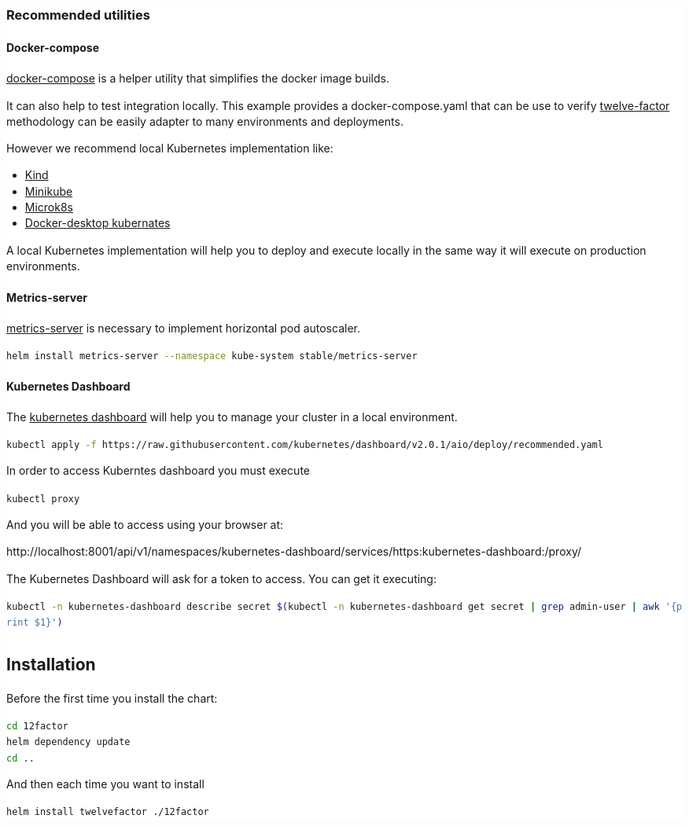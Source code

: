 ### Recommended utilities
#### Docker-compose
[docker-compose](https://docs.docker.com/compose/) is a helper utility that simplifies the docker image builds.

It can also help to test integration locally. This example provides a docker-compose.yaml that can be use to verify [twelve-factor](https://12factor.net/) methodology can be easily adapter to many environments and deployments.

However we recommend local Kubernetes implementation like:

* [Kind](https://kubernetes.io/docs/setup/learning-environment/kind/)
* [Minikube](https://kubernetes.io/docs/setup/learning-environment/minikube/)
* [Microk8s](https://microk8s.io/)
* [Docker-desktop kubernates](https://docs.docker.com/docker-for-windows/kubernetes/)

A local Kubernetes implementation will help you to deploy and execute locally in the same way it will execute on production environments.
#### Metrics-server
[metrics-server](https://github.com/helm/charts/tree/master/stable/metrics-server) is necessary to implement horizontal pod autoscaler.
```bash
helm install metrics-server --namespace kube-system stable/metrics-server
```
#### Kubernetes Dashboard
The [kubernetes dashboard](https://github.com/kubernetes/dashboard) will help you to manage your cluster in a local environment.
```bash
kubectl apply -f https://raw.githubusercontent.com/kubernetes/dashboard/v2.0.1/aio/deploy/recommended.yaml
```
In order to access Kuberntes dashboard you must execute
```bash
kubectl proxy
```
And you will be able to access using your browser at:

http://localhost:8001/api/v1/namespaces/kubernetes-dashboard/services/https:kubernetes-dashboard:/proxy/

The Kubernetes Dashboard will ask for a token to access. You can get it executing:
```bash
kubectl -n kubernetes-dashboard describe secret $(kubectl -n kubernetes-dashboard get secret | grep admin-user | awk '{print $1}')
```

## Installation
Before the first time you install the chart:
```bash
cd 12factor
helm dependency update
cd ..
```
And then each time you want to install
```bash
helm install twelvefactor ./12factor
```
